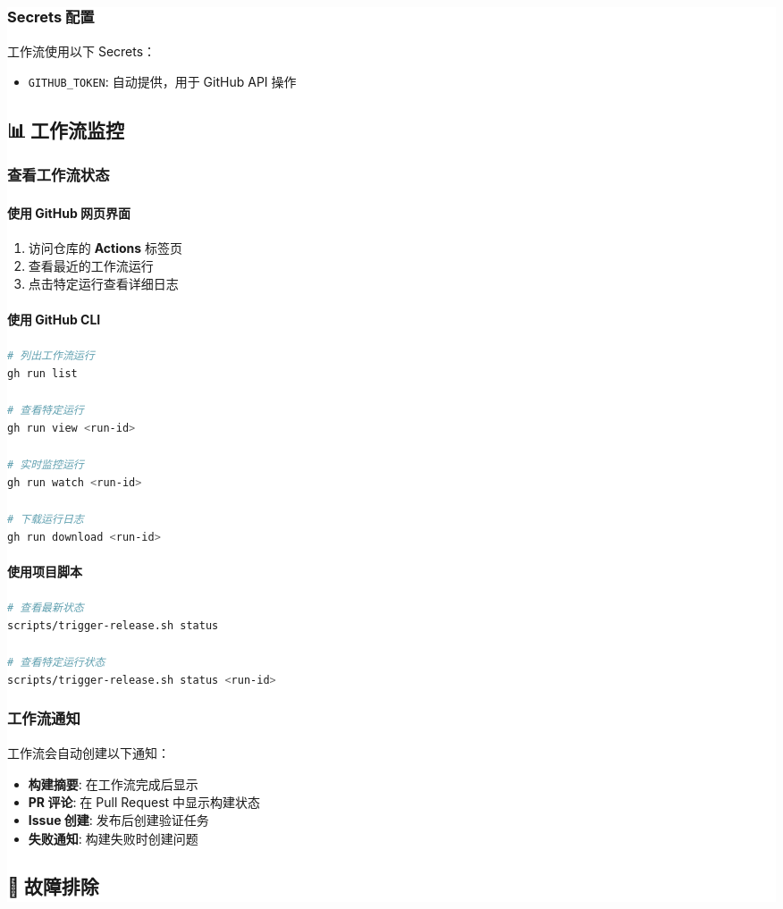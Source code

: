 ### Secrets 配置

工作流使用以下 Secrets：

- `GITHUB_TOKEN`: 自动提供，用于 GitHub API 操作

## 📊 工作流监控

### 查看工作流状态

#### 使用 GitHub 网页界面

1. 访问仓库的 **Actions** 标签页
2. 查看最近的工作流运行
3. 点击特定运行查看详细日志

#### 使用 GitHub CLI

```bash
# 列出工作流运行
gh run list

# 查看特定运行
gh run view <run-id>

# 实时监控运行
gh run watch <run-id>

# 下载运行日志
gh run download <run-id>
```

#### 使用项目脚本

```bash
# 查看最新状态
scripts/trigger-release.sh status

# 查看特定运行状态
scripts/trigger-release.sh status <run-id>
```

### 工作流通知

工作流会自动创建以下通知：

- **构建摘要**: 在工作流完成后显示
- **PR 评论**: 在 Pull Request 中显示构建状态
- **Issue 创建**: 发布后创建验证任务
- **失败通知**: 构建失败时创建问题

## 🐛 故障排除
